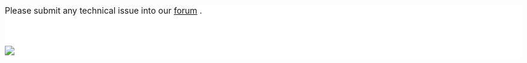 Please submit any technical issue into our [forum](https://forum.seeedstudio.com/) .
<div>
  <br /><p style={{textAlign: 'center'}}><a href="https://www.seeedstudio.com/act-4.html?utm_source=wiki&utm_medium=wikibanner&utm_campaign=newproducts" target="_blank"><img src="https://files.seeedstudio.com/wiki/Wiki_Banner/new_product.jpg" /></a></p>
</div>
